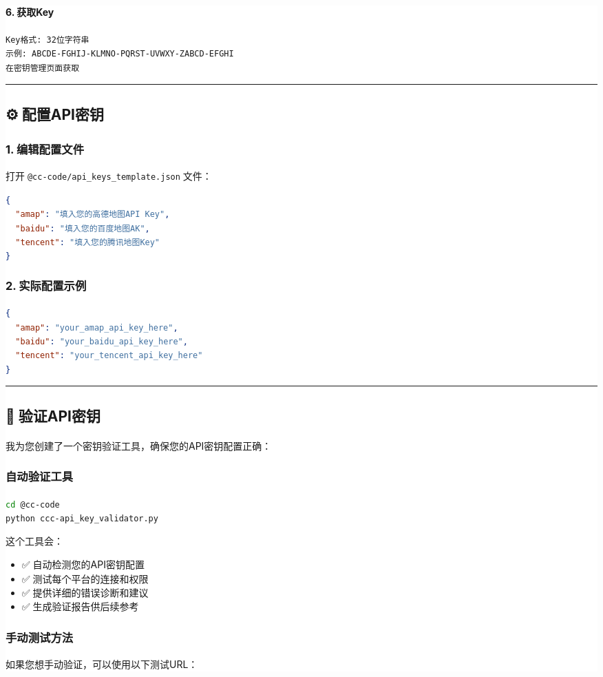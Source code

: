 #### 6. 获取Key
```
Key格式: 32位字符串
示例: ABCDE-FGHIJ-KLMNO-PQRST-UVWXY-ZABCD-EFGHI
在密钥管理页面获取
```

---

## ⚙️ 配置API密钥

### 1. 编辑配置文件
打开 `@cc-code/api_keys_template.json` 文件：

```json
{
  "amap": "填入您的高德地图API Key",
  "baidu": "填入您的百度地图AK",
  "tencent": "填入您的腾讯地图Key"
}
```

### 2. 实际配置示例
```json
{
  "amap": "your_amap_api_key_here",
  "baidu": "your_baidu_api_key_here",
  "tencent": "your_tencent_api_key_here"
}
```

---

## 🧪 验证API密钥

我为您创建了一个密钥验证工具，确保您的API密钥配置正确：

### 自动验证工具
```bash
cd @cc-code
python ccc-api_key_validator.py
```

这个工具会：
- ✅ 自动检测您的API密钥配置
- ✅ 测试每个平台的连接和权限
- ✅ 提供详细的错误诊断和建议
- ✅ 生成验证报告供后续参考

### 手动测试方法
如果您想手动验证，可以使用以下测试URL：
